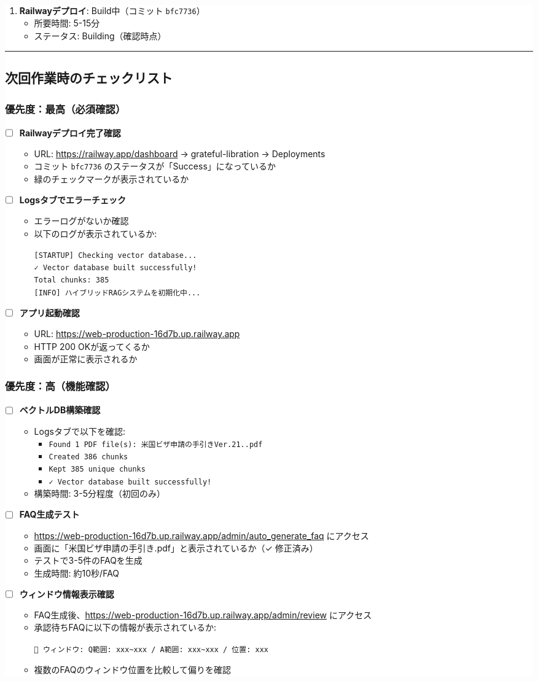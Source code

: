 1. **Railwayデプロイ**: Build中（コミット `bfc7736`）
   - 所要時間: 5-15分
   - ステータス: Building（確認時点）

---

## 次回作業時のチェックリスト

### 優先度：最高（必須確認）

- [ ] **Railwayデプロイ完了確認**
  - URL: https://railway.app/dashboard → grateful-libration → Deployments
  - コミット `bfc7736` のステータスが「Success」になっているか
  - 緑のチェックマークが表示されているか

- [ ] **Logsタブでエラーチェック**
  - エラーログがないか確認
  - 以下のログが表示されているか:
    ```
    [STARTUP] Checking vector database...
    ✓ Vector database built successfully!
    Total chunks: 385
    [INFO] ハイブリッドRAGシステムを初期化中...
    ```

- [ ] **アプリ起動確認**
  - URL: https://web-production-16d7b.up.railway.app
  - HTTP 200 OKが返ってくるか
  - 画面が正常に表示されるか

### 優先度：高（機能確認）

- [ ] **ベクトルDB構築確認**
  - Logsタブで以下を確認:
    - `Found 1 PDF file(s): 米国ビザ申請の手引きVer.21..pdf`
    - `Created 386 chunks`
    - `Kept 385 unique chunks`
    - `✓ Vector database built successfully!`
  - 構築時間: 3-5分程度（初回のみ）

- [ ] **FAQ生成テスト**
  - https://web-production-16d7b.up.railway.app/admin/auto_generate_faq にアクセス
  - 画面に「米国ビザ申請の手引き.pdf」と表示されているか（✓ 修正済み）
  - テストで3-5件のFAQを生成
  - 生成時間: 約10秒/FAQ

- [ ] **ウィンドウ情報表示確認**
  - FAQ生成後、https://web-production-16d7b.up.railway.app/admin/review にアクセス
  - 承認待ちFAQに以下の情報が表示されているか:
    ```
    📍 ウィンドウ: Q範囲: xxx~xxx / A範囲: xxx~xxx / 位置: xxx
    ```
  - 複数のFAQのウィンドウ位置を比較して偏りを確認
